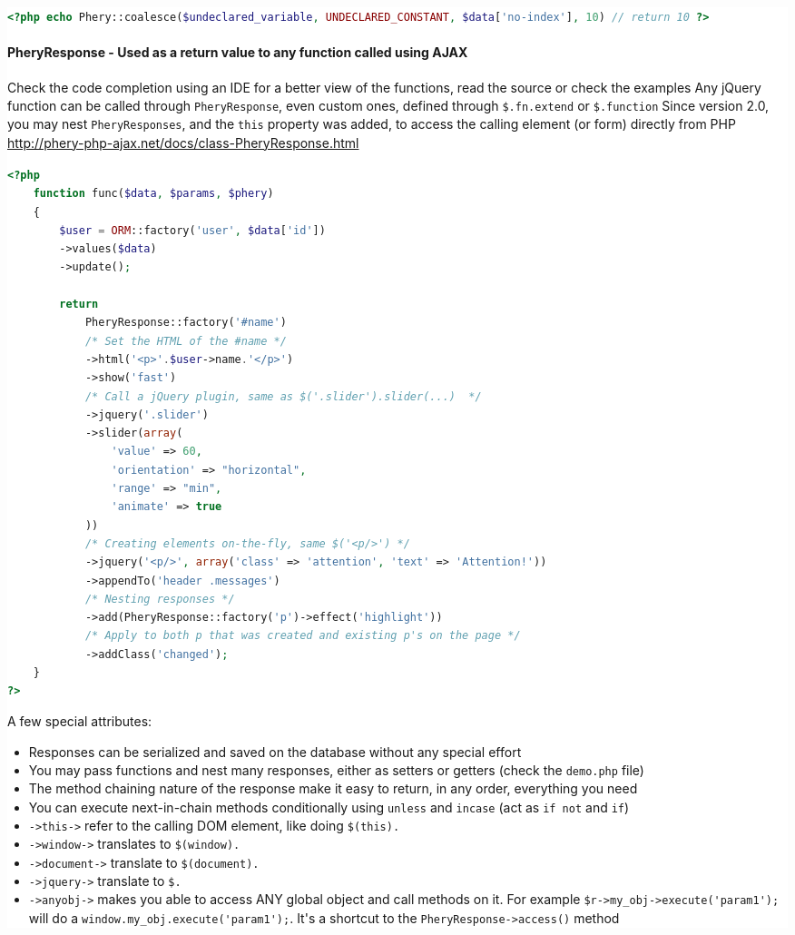 ```php
<?php echo Phery::coalesce($undeclared_variable, UNDECLARED_CONSTANT, $data['no-index'], 10) // return 10 ?>
```

#### PheryResponse - Used as a return value to any function called using AJAX

Check the code completion using an IDE for a better view of the functions, read the source or check the examples
Any jQuery function can be called through `PheryResponse`, even custom ones, defined through `$.fn.extend` or `$.function`
Since version 2.0, you may nest `PheryResponses`, and the `this` property was added, to access the calling element (or form)
directly from PHP
<http://phery-php-ajax.net/docs/class-PheryResponse.html>

```php
<?php
	function func($data, $params, $phery)
	{
		$user = ORM::factory('user', $data['id'])
		->values($data)
		->update();

		return
			PheryResponse::factory('#name')
			/* Set the HTML of the #name */
			->html('<p>'.$user->name.'</p>')
			->show('fast')
			/* Call a jQuery plugin, same as $('.slider').slider(...)  */
			->jquery('.slider')
			->slider(array(
				'value' => 60,
				'orientation' => "horizontal",
				'range' => "min",
				'animate' => true
			))
			/* Creating elements on-the-fly, same $('<p/>') */
			->jquery('<p/>', array('class' => 'attention', 'text' => 'Attention!'))
			->appendTo('header .messages')
			/* Nesting responses */
			->add(PheryResponse::factory('p')->effect('highlight'))
			/* Apply to both p that was created and existing p's on the page */
			->addClass('changed');
	}
?>
```

A few special attributes:

* Responses can be serialized and saved on the database without any special effort
* You may pass functions and nest many responses, either as setters or getters (check the `demo.php` file)
* The method chaining nature of the response make it easy to return, in any order, everything you need
* You can execute next-in-chain methods conditionally using `unless` and `incase` (act as `if not` and `if`)
* `->this->` refer to the calling DOM element, like doing `$(this).`
* `->window->` translates to `$(window).`
* `->document->` translate to `$(document).`
* `->jquery->` translate to `$.`
* `->anyobj->` makes you able to access ANY global object and call methods on it. For example `$r->my_obj->execute('param1');` will do a `window.my_obj.execute('param1');`. It's a shortcut to the `PheryResponse->access()` method